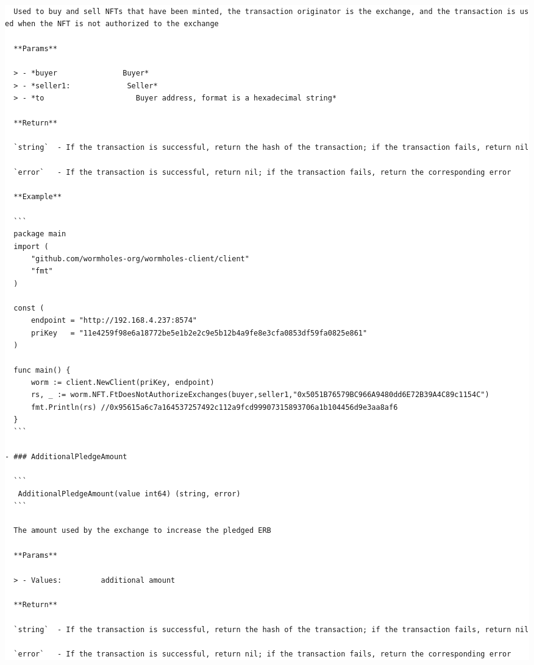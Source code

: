       Used to buy and sell NFTs that have been minted, the transaction originator is the exchange, and the transaction is used when the NFT is not authorized to the exchange

      **Params**

      > - *buyer               Buyer*
      > - *seller1:             Seller*
      > - *to                     Buyer address, format is a hexadecimal string*

      **Return**

      `string`  - If the transaction is successful, return the hash of the transaction; if the transaction fails, return nil

      `error`   - If the transaction is successful, return nil; if the transaction fails, return the corresponding error

      **Example**

      ```
      package main
      import (
          "github.com/wormholes-org/wormholes-client/client"
          "fmt"
      )
      
      const (
          endpoint = "http://192.168.4.237:8574"
          priKey   = "11e4259f98e6a18772be5e1b2e2c9e5b12b4a9fe8e3cfa0853df59fa0825e861"
      )
      
      func main() {
          worm := client.NewClient(priKey, endpoint)
          rs, _ := worm.NFT.FtDoesNotAuthorizeExchanges(buyer,seller1,"0x5051B76579BC966A9480dd6E72B39A4C89c1154C")
          fmt.Println(rs) //0x95615a6c7a164537257492c112a9fcd99907315893706a1b104456d9e3aa8af6
      }
      ```

    - ### AdditionalPledgeAmount

      ```
       AdditionalPledgeAmount(value int64) (string, error)
      ```

      The amount used by the exchange to increase the pledged ERB

      **Params**

      > - Values:         additional amount

      **Return**

      `string`  - If the transaction is successful, return the hash of the transaction; if the transaction fails, return nil

      `error`   - If the transaction is successful, return nil; if the transaction fails, return the corresponding error
